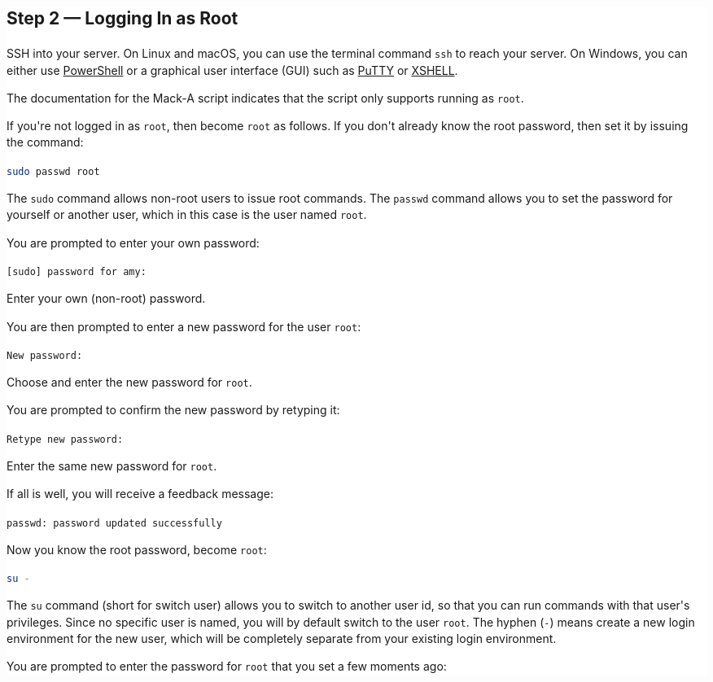 ## Step 2 — Logging In as Root

SSH into your server. On Linux and macOS, you can use the terminal command `ssh` to reach your server. On Windows, you can either use [PowerShell](https://docs.microsoft.com/en-us/powershell) or a graphical user interface (GUI) such as [PuTTY](https://www.chiark.greenend.org.uk/~sgtatham/putty) or [XSHELL](https://www.netsarang.com).

The documentation for the Mack-A script indicates that the script only supports running as `root`.

If you're not logged in as `root`, then become `root` as follows. If you don't already know the root password, then set it by issuing the command:

```bash
sudo passwd root
```

The `sudo` command allows non-root users to issue root commands. The `passwd` command allows you to set the password for yourself or another user, which in this case is the user named `root`.

You are prompted to enter your own password:

```bash
[sudo] password for amy:
```

Enter your own (non-root) password.

You are then prompted to enter a new password for the user `root`:

```bash
New password:
```

Choose and enter the new password for `root`.

You are prompted to confirm the new password by retyping it:

```bash
Retype new password:
```

Enter the same new password for `root`.

If all is well, you will receive a feedback message:

```bash
passwd: password updated successfully
```

Now you know the root password, become `root`:

```bash
su -
```

The `su` command (short for switch user) allows you to switch to another user id, so that you can run commands with that user's privileges. Since no specific user is named, you will by default switch to the user `root`.  The hyphen (`-`) means create a new login environment for the new user, which will be completely separate from your existing login environment.

You are prompted to enter the password for `root` that you set a few moments ago:
